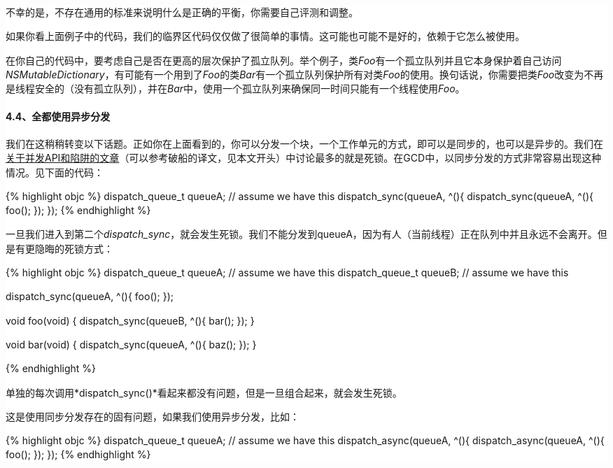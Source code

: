 不幸的是，不存在通用的标准来说明什么是正确的平衡，你需要自己评测和调整。

如果你看上面例子中的代码，我们的临界区代码仅仅做了很简单的事情。这可能也可能不是好的，依赖于它怎么被使用。

在你自己的代码中，要考虑自己是否在更高的层次保护了孤立队列。举个例子，类*Foo*有一个孤立队列并且它本身保护着自己访问*NSMutableDictionary*，有可能有一个用到了*Foo*的类*Bar*有一个孤立队列保护所有对类*Foo*的使用。换句话说，你需要把类*Foo*改变为不再是线程安全的（没有孤立队列），并在*Bar*中，使用一个孤立队列来确保同一时间只能有一个线程使用*Foo*。

<a id='fully_async' name='fully_async'> </a>
#### 4.4、全都使用异步分发
我们在这稍稍转变以下话题。正如你在上面看到的，你可以分发一个块，一个工作单元的方式，即可以是同步的，也可以是异步的。我们在[关于并发API和陷阱的文章](http://www.objc.io/issue-2/concurrency-apis-and-pitfalls.html#dead_locks)（可以参考破船的译文，见本文开头）中讨论最多的就是死锁。在GCD中，以同步分发的方式非常容易出现这种情况。见下面的代码：

{% highlight objc %}
dispatch_queue_t queueA; // assume we have this
dispatch_sync(queueA, ^(){
    dispatch_sync(queueA, ^(){
        foo();
    });
});
{% endhighlight %}

一旦我们进入到第二个*dispatch_sync*，就会发生死锁。我们不能分发到queueA，因为有人（当前线程）正在队列中并且永远不会离开。但是有更隐晦的死锁方式：

{% highlight objc %}
dispatch_queue_t queueA; // assume we have this
dispatch_queue_t queueB; // assume we have this

dispatch_sync(queueA, ^(){
    foo();
});

void foo(void)
{
    dispatch_sync(queueB, ^(){
        bar();
    });
}

void bar(void)
{
    dispatch_sync(queueA, ^(){
        baz();
    });
}

{% endhighlight %}

单独的每次调用*dispatch_sync()*看起来都没有问题，但是一旦组合起来，就会发生死锁。

这是使用同步分发存在的固有问题，如果我们使用异步分发，比如：

{% highlight objc %}
dispatch_queue_t queueA; // assume we have this
dispatch_async(queueA, ^(){
    dispatch_async(queueA, ^(){
        foo();
    });
});
{% endhighlight %}
